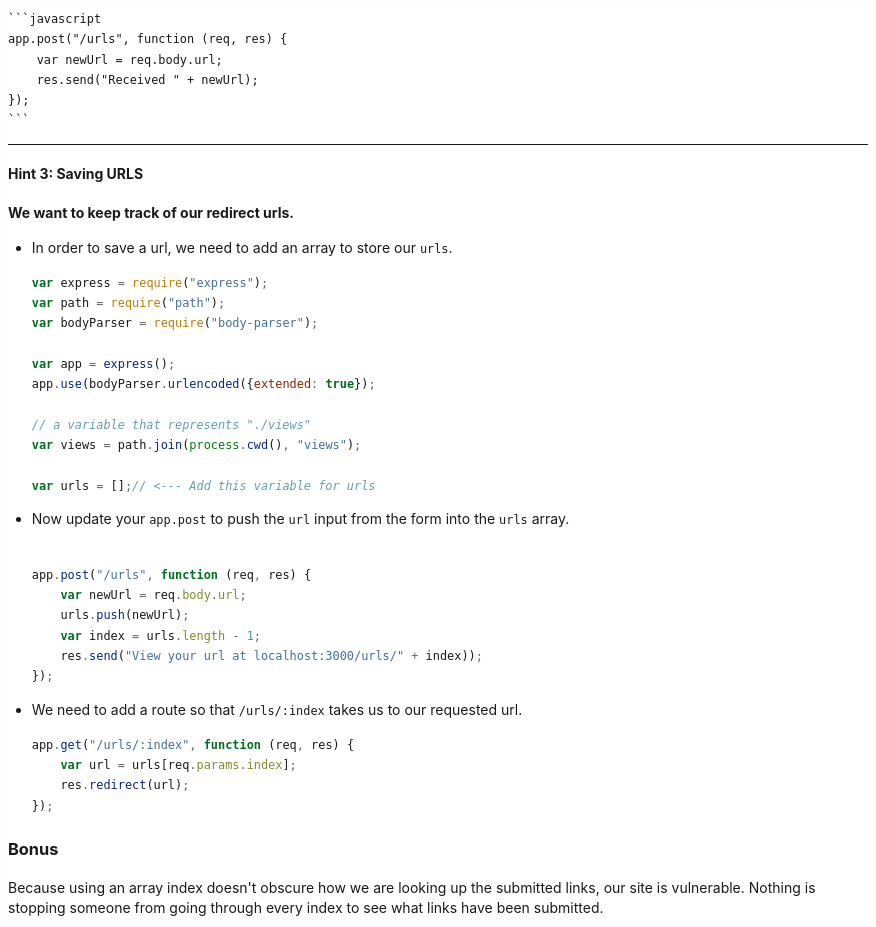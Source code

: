 	```javascript
	app.post("/urls", function (req, res) {
		var newUrl = req.body.url;
		res.send("Received " + newUrl);
	});
	```

-----
#### Hint 3: Saving URLS

**We want to keep track of our redirect urls.**

* In order to save a url, we need to add an array to store our `urls`.

	```javascript
	var express = require("express");
	var path = require("path"); 
	var bodyParser = require("body-parser"); 

	var app = express();
	app.use(bodyParser.urlencoded({extended: true});

	// a variable that represents "./views"
	var views = path.join(process.cwd(), "views"); 

	var urls = [];// <--- Add this variable for urls
	```

* Now update your `app.post` to push the `url` input from the form into the `urls` array.

	```javascript

	app.post("/urls", function (req, res) {
		var newUrl = req.body.url;
		urls.push(newUrl);
		var index = urls.length - 1;
		res.send("View your url at localhost:3000/urls/" + index));
	});

	```

* We need to add a route so that `/urls/:index` takes us to our requested url.

	```javascript
	app.get("/urls/:index", function (req, res) {
		var url = urls[req.params.index];
		res.redirect(url);
	});
	```




### Bonus

Because using an array index doesn't obscure how we are looking up the submitted links, our site is vulnerable. Nothing is stopping someone from going through every index to see what links have been submitted.
